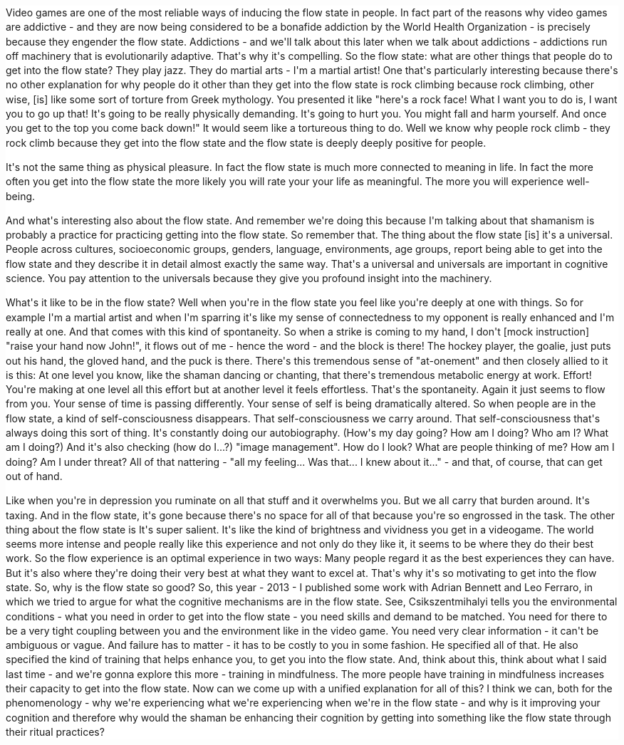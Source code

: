 Video games are one of the most reliable ways of inducing the flow state in people. In fact part of the reasons why video games are addictive - and they are now being considered to be a bonafide addiction by the World Health Organization - is precisely because they engender the flow state. Addictions - and we'll talk about this later when we talk about addictions - addictions run off machinery that is evolutionarily adaptive. That's why it's compelling. So the flow state: what are other things that people do to get into the flow state? They play jazz. They do martial arts - I'm a martial artist\! One that's particularly interesting because there's no other explanation for why people do it other than they get into the flow state is rock climbing because rock climbing, other wise, \[is\] like some sort of torture from Greek mythology. You presented it like "here's a rock face\! What I want you to do is, I want you to go up that\! It's going to be really physically demanding. It's going to hurt you. You might fall and harm yourself. And once you get to the top you come back down\!" It would seem like a tortureous thing to do. Well we know why people rock climb - they rock climb because they get into the flow state and the flow state is deeply deeply positive for people.

It's not the same thing as physical pleasure. In fact the flow state is much more connected to meaning in life. In fact the more often you get into the flow state the more likely you will rate your your life as meaningful. The more you will experience well-being.

And what's interesting also about the flow state. And remember we're doing this because I'm talking about that shamanism is probably a practice for practicing getting into the flow state. So remember that. The thing about the flow state \[is\] it's a universal. People across cultures, socioeconomic groups, genders, language, environments, age groups, report being able to get into the flow state and they describe it in detail almost exactly the same way. That's a universal and universals are important in cognitive science. You pay attention to the universals because they give you profound insight into the machinery.

What's it like to be in the flow state? Well when you're in the flow state you feel like you're deeply at one with things. So for example I'm a martial artist and when I'm sparring it's like my sense of connectedness to my opponent is really enhanced and I'm really at one. And that comes with this kind of spontaneity. So when a strike is coming to my hand, I don't \[mock instruction\] "raise your hand now John\!", it flows out of me - hence the word - and the block is there\! The hockey player, the goalie, just puts out his hand, the gloved hand, and the puck is there. There's this tremendous sense of "at-onement" and then closely allied to it is this: At one level you know, like the shaman dancing or chanting, that there's tremendous metabolic energy at work. Effort\! You're making at one level all this effort but at another level it feels effortless. That's the spontaneity. Again it just seems to flow from you. Your sense of time is passing differently. Your sense of self is being dramatically altered. So when people are in the flow state, a kind of self-consciousness disappears. That self-consciousness we carry around. That self-consciousness that's always doing this sort of thing. It's constantly doing our autobiography. \(How's my day going? How am I doing? Who am I? What am I doing?\) And it's also checking \(how do I...?\) "image management". How do I look? What are people thinking of me? How am I doing? Am I under threat? All of that nattering - "all my feeling... Was that... I knew about it..." - and that, of course, that can get out of hand.

Like when you're in depression you ruminate on all that stuff and it overwhelms you. But we all carry that burden around. It's taxing. And in the flow state, it's gone because there's no space for all of that because you're so engrossed in the task. The other thing about the flow state is It's super salient. It's like the kind of brightness and vividness you get in a videogame. The world seems more intense and people really like this experience and not only do they like it, it seems to be where they do their best work. So the flow experience is an optimal experience in two ways: Many people regard it as the best experiences they can have. But it's also where they're doing their very best at what they want to excel at. That's why it's so motivating to get into the flow state. So, why is the flow state so good? So, this year - 2013 - I published some work with Adrian Bennett and Leo Ferraro, in which we tried to argue for what the cognitive mechanisms are in the flow state. See, Csikszentmihalyi tells you the environmental conditions - what you need in order to get into the flow state - you need skills and demand to be matched. You need for there to be a very tight coupling between you and the environment like in the video game. You need very clear information - it can't be ambiguous or vague. And failure has to matter - it has to be costly to you in some fashion. He specified all of that. He also specified the kind of training that helps enhance you, to get you into the flow state. And, think about this, think about what I said last time - and we're gonna explore this more - training in mindfulness. The more people have training in mindfulness increases their capacity to get into the flow state. Now can we come up with a unified explanation for all of this? I think we can, both for the phenomenology - why we're experiencing what we're experiencing when we're in the flow state - and why is it improving your cognition and therefore why would the shaman be enhancing their cognition by getting into something like the flow state through their ritual practices?
